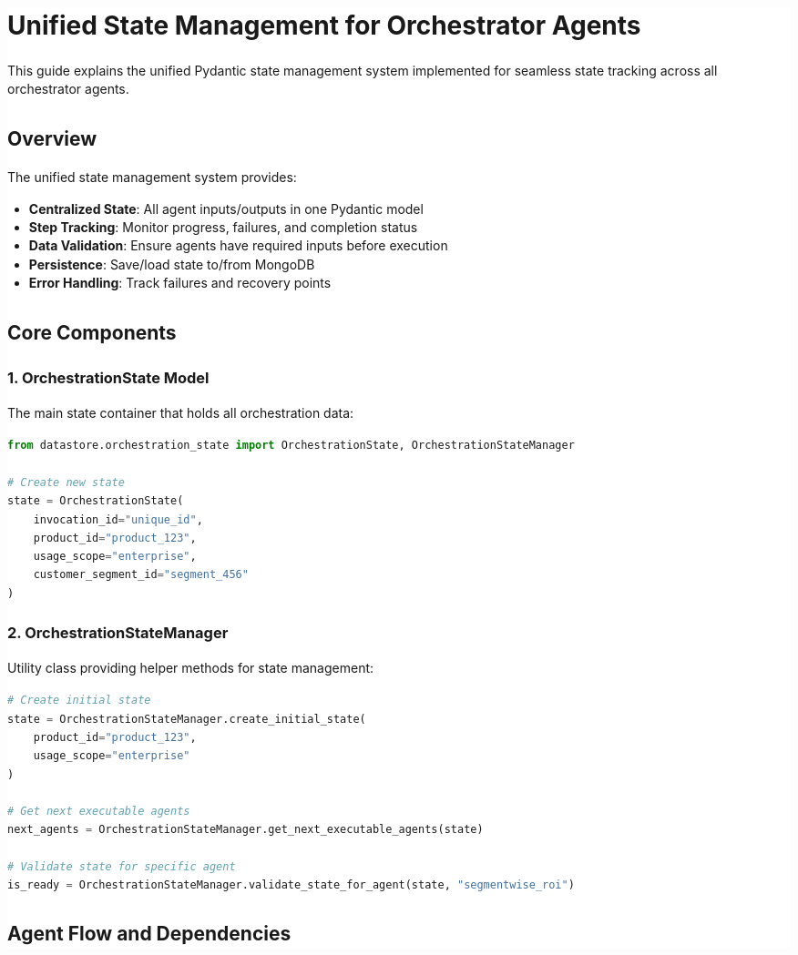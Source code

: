 # Unified State Management for Orchestrator Agents

This guide explains the unified Pydantic state management system implemented for seamless state tracking across all orchestrator agents.

## Overview

The unified state management system provides:
- **Centralized State**: All agent inputs/outputs in one Pydantic model
- **Step Tracking**: Monitor progress, failures, and completion status
- **Data Validation**: Ensure agents have required inputs before execution
- **Persistence**: Save/load state to/from MongoDB
- **Error Handling**: Track failures and recovery points

## Core Components

### 1. OrchestrationState Model

The main state container that holds all orchestration data:

```python
from datastore.orchestration_state import OrchestrationState, OrchestrationStateManager

# Create new state
state = OrchestrationState(
    invocation_id="unique_id",
    product_id="product_123",
    usage_scope="enterprise",
    customer_segment_id="segment_456"
)
```

### 2. OrchestrationStateManager

Utility class providing helper methods for state management:

```python
# Create initial state
state = OrchestrationStateManager.create_initial_state(
    product_id="product_123",
    usage_scope="enterprise"
)

# Get next executable agents
next_agents = OrchestrationStateManager.get_next_executable_agents(state)

# Validate state for specific agent
is_ready = OrchestrationStateManager.validate_state_for_agent(state, "segmentwise_roi")
```

## Agent Flow and Dependencies
